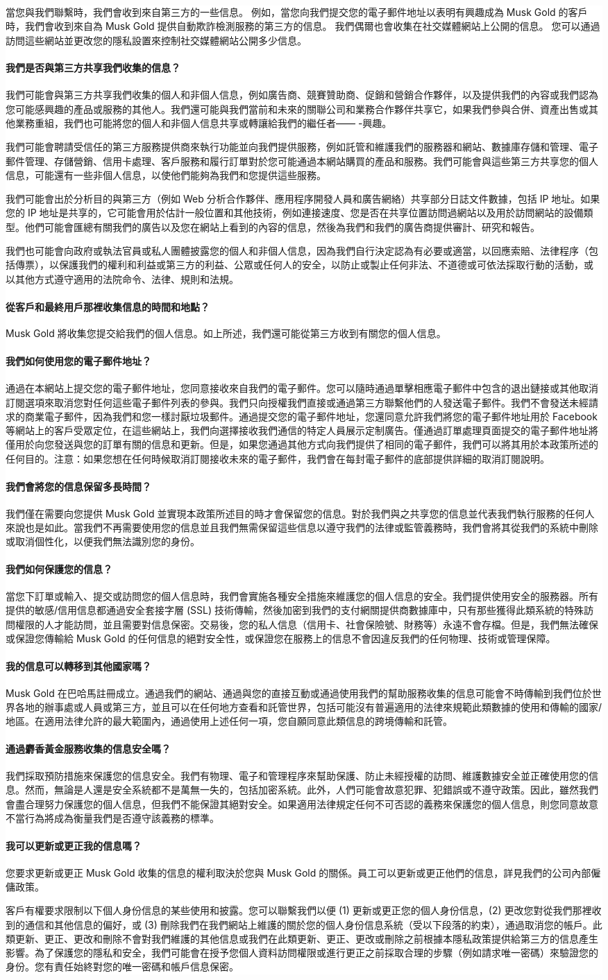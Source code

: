 當您與我們聯繫時，我們會收到來自第三方的一些信息。 例如，當您向我們提交您的電子郵件地址以表明有興趣成為 Musk Gold 的客戶時，我們會收到來自為 Musk Gold 提供自動欺詐檢測服務的第三方的信息。 我們偶爾也會收集在社交媒體網站上公開的信息。 您可以通過訪問這些網站並更改您的隱私設置來控制社交媒體網站公開多少信息。

#### 我們是否與第三方共享我們收集的信息？

我們可能會與第三方共享我們收集的個人和非個人信息，例如廣告商、競賽贊助商、促銷和營銷合作夥伴，以及提供我們的內容或我們認為您可能感興趣的產品或服務的其他人。我們還可能與我們當前和未來的關聯公司和業務合作夥伴共享它，如果我們參與合併、資產出售或其他業務重組，我們也可能將您的個人和非個人信息共享或轉讓給我們的繼任者—— -興趣。

我們可能會聘請受信任的第三方服務提供商來執行功能並向我們提供服務，例如託管和維護我們的服務器和網站、數據庫存儲和管理、電子郵件管理、存儲營銷、信用卡處理、客戶服務和履行訂單對於您可能通過本網站購買的產品和服務。我們可能會與這些第三方共享您的個人信息，可能還有一些非個人信息，以使他們能夠為我們和您提供這些服務。

我們可能會出於分析目的與第三方（例如 Web 分析合作夥伴、應用程序開發人員和廣告網絡）共享部分日誌文件數據，包括 IP 地址。如果您的 IP 地址是共享的，它可能會用於估計一般位置和其他技術，例如連接速度、您是否在共享位置訪問過網站以及用於訪問網站的設備類型。他們可能會匯總有關我們的廣告以及您在網站上看到的內容的信息，然後為我們和我們的廣告商提供審計、研究和報告。

我們也可能會向政府或執法官員或私人團體披露您的個人和非個人信息，因為我們自行決定認為有必要或適當，以回應索賠、法律程序（包括傳票），以保護我們的權利和利益或第三方的利益、公眾或任何人的安全，以防止或製止任何非法、不道德或可依法採取行動的活動，或以其他方式遵守適用的法院命令、法律、規則和法規。

#### 從客戶和最終用戶那裡收集信息的時間和地點？

Musk Gold 將收集您提交給我們的個人信息。如上所述，我們還可能從第三方收到有關您的個人信息。

#### 我們如何使用您的電子郵件地址？

通過在本網站上提交您的電子郵件地址，您同意接收來自我們的電子郵件。您可以隨時通過單擊相應電子郵件中包含的退出鏈接或其他取消訂閱選項來取消您對任何這些電子郵件列表的參與。我們只向授權我們直接或通過第三方聯繫他們的人發送電子郵件。我們不會發送未經請求的商業電子郵件，因為我們和您一樣討厭垃圾郵件。通過提交您的電子郵件地址，您還同意允許我們將您的電子郵件地址用於 Facebook 等網站上的客戶受眾定位，在這些網站上，我們向選擇接收我們通信的特定人員展示定制廣告。僅通過訂單處理頁面提交的電子郵件地址將僅用於向您發送與您的訂單有關的信息和更新。但是，如果您通過其他方式向我們提供了相同的電子郵件，我們可以將其用於本政策所述的任何目的。注意：如果您想在任何時候取消訂閱接收未來的電子郵件，我們會在每封電子郵件的底部提供詳細的取消訂閱說明。

#### 我們會將您的信息保留多長時間？

我們僅在需要向您提供 Musk Gold 並實現本政策所述目的時才會保留您的信息。對於我們與之共享您的信息並代表我們執行服務的任何人來說也是如此。當我們不再需要使用您的信息並且我們無需保留這些信息以遵守我們的法律或監管義務時，我們會將其從我們的系統中刪除或取消個性化，以便我們無法識別您的身份。

#### 我們如何保護您的信息？

當您下訂單或輸入、提交或訪問您的個人信息時，我們會實施各種安全措施來維護您的個人信息的安全。我們提供使用安全的服務器。所有提供的敏感/信用信息都通過安全套接字層 (SSL) 技術傳輸，然後加密到我們的支付網關提供商數據庫中，只有那些獲得此類系統的特殊訪問權限的人才能訪問，並且需要對信息保密。交易後，您的私人信息（信用卡、社會保險號、財務等）永遠不會存檔。但是，我們無法確保或保證您傳輸給 Musk Gold 的任何信息的絕對安全性，或保證您在服務上的信息不會因違反我們的任何物理、技術或管理保障。

#### 我的信息可以轉移到其他國家嗎？

Musk Gold 在巴哈馬註冊成立。通過我們的網站、通過與您的直接互動或通過使用我們的幫助服務收集的信息可能會不時傳輸到我們位於世界各地的辦事處或人員或第三方，並且可以在任何地方查看和託管世界，包括可能沒有普遍適用的法律來規範此類數據的使用和傳輸的國家/地區。在適用法律允許的最大範圍內，通過使用上述任何一項，您自願同意此類信息的跨境傳輸和託管。

#### 通過麝香黃金服務收集的信息安全嗎？

我們採取預防措施來保護您的信息安全。我們有物理、電子和管理程序來幫助保護、防止未經授權的訪問、維護數據安全並正確使用您的信息。然而，無論是人還是安全系統都不是萬無一失的，包括加密系統。此外，人們可能會故意犯罪、犯錯誤或不遵守政策。因此，雖然我們會盡合理努力保護您的個人信息，但我們不能保證其絕對安全。如果適用法律規定任何不可否認的義務來保護您的個人信息，則您同意故意不當行為將成為衡量我們是否遵守該義務的標準。

#### 我可以更新或更正我的信息嗎？

您要求更新或更正 Musk Gold 收集的信息的權利取決於您與 Musk Gold 的關係。員工可以更新或更正他們的信息，詳見我們的公司內部僱傭政策。

客戶有權要求限制以下個人身份信息的某些使用和披露。您可以聯繫我們以便 (1) 更新或更正您的個人身份信息，(2) 更改您對從我們那裡收到的通信和其他信息的偏好，或 (3) 刪除我們在我們網站上維護的關於您的個人身份信息系統（受以下段落的約束），通過取消您的帳戶。此類更新、更正、更改和刪除不會對我們維護的其他信息或我們在此類更新、更正、更改或刪除之前根據本隱私政策提供給第三方的信息產生影響。為了保護您的隱私和安全，我們可能會在授予您個人資料訪問權限或進行更正之前採取合理的步驟（例如請求唯一密碼）來驗證您的身份。您有責任始終對您的唯一密碼和帳戶信息保密。

